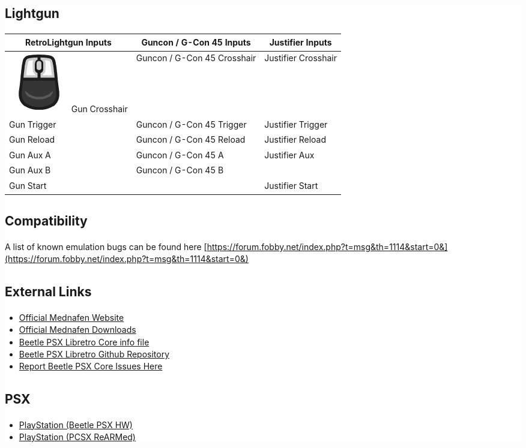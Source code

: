 ## Lightgun

| RetroLightgun Inputs                                 | Guncon / G-Con 45 Inputs    | Justifier Inputs    |
|------------------------------------------------------|-----------------------------|---------------------|
| ![](../image/retromouse/retro_mouse.png) Gun Crosshair | Guncon / G-Con 45 Crosshair | Justifier Crosshair |
| Gun Trigger                                          | Guncon / G-Con 45 Trigger   | Justifier Trigger   |
| Gun Reload                                           | Guncon / G-Con 45 Reload    | Justifier Reload    |
| Gun Aux A                                            | Guncon / G-Con 45 A         | Justifier Aux       |
| Gun Aux B                                            | Guncon / G-Con 45 B         |                     |
| Gun Start                                            |                             | Justifier Start     |

## Compatibility

A list of known emulation bugs can be found here [https://forum.fobby.net/index.php?t=msg&th=1114&start=0&](https://forum.fobby.net/index.php?t=msg&th=1114&start=0&)

## External Links

- [Official Mednafen Website](https://mednafen.github.io/)
- [Official Mednafen Downloads](https://mednafen.github.io/releases/)
- [Beetle PSX Libretro Core info file](https://github.com/libretro/libretro-super/blob/master/dist/info/mednafen_psx_libretro.info)
- [Beetle PSX Libretro Github Repository](https://github.com/libretro/beetle-psx-libretro)
- [Report Beetle PSX Core Issues Here](https://github.com/libretro/beetle-psx-libretro/issues)

## PSX

- [PlayStation (Beetle PSX HW)](https://docs.libretro.com/library/beetle_psx_hw/)
- [PlayStation (PCSX ReARMed)](https://docs.libretro.com/library/pcsx_rearmed/)